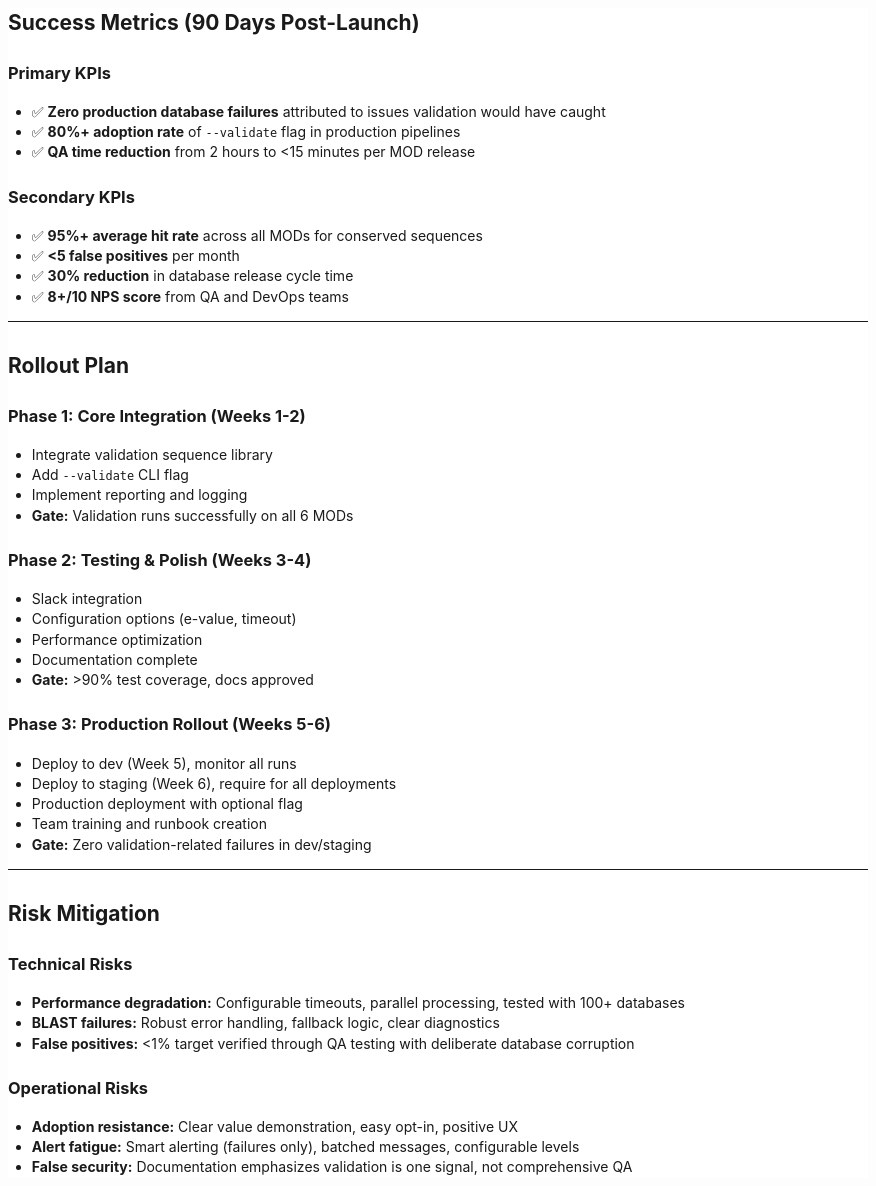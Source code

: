 
## Success Metrics (90 Days Post-Launch)

### Primary KPIs
- ✅ **Zero production database failures** attributed to issues validation would have caught
- ✅ **80%+ adoption rate** of `--validate` flag in production pipelines
- ✅ **QA time reduction** from 2 hours to <15 minutes per MOD release

### Secondary KPIs
- ✅ **95%+ average hit rate** across all MODs for conserved sequences
- ✅ **<5 false positives** per month
- ✅ **30% reduction** in database release cycle time
- ✅ **8+/10 NPS score** from QA and DevOps teams

---

## Rollout Plan

### Phase 1: Core Integration (Weeks 1-2)
- Integrate validation sequence library
- Add `--validate` CLI flag
- Implement reporting and logging
- **Gate:** Validation runs successfully on all 6 MODs

### Phase 2: Testing & Polish (Weeks 3-4)
- Slack integration
- Configuration options (e-value, timeout)
- Performance optimization
- Documentation complete
- **Gate:** >90% test coverage, docs approved

### Phase 3: Production Rollout (Weeks 5-6)
- Deploy to dev (Week 5), monitor all runs
- Deploy to staging (Week 6), require for all deployments
- Production deployment with optional flag
- Team training and runbook creation
- **Gate:** Zero validation-related failures in dev/staging

---

## Risk Mitigation

### Technical Risks
- **Performance degradation:** Configurable timeouts, parallel processing, tested with 100+ databases
- **BLAST failures:** Robust error handling, fallback logic, clear diagnostics
- **False positives:** <1% target verified through QA testing with deliberate database corruption

### Operational Risks
- **Adoption resistance:** Clear value demonstration, easy opt-in, positive UX
- **Alert fatigue:** Smart alerting (failures only), batched messages, configurable levels
- **False security:** Documentation emphasizes validation is one signal, not comprehensive QA
